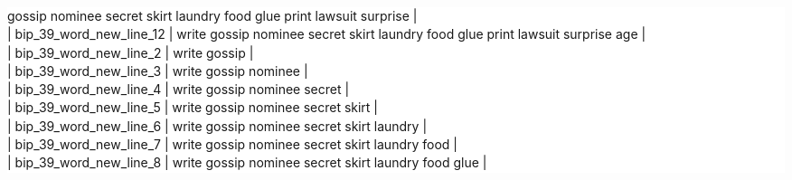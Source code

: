 gossip
nominee
secret
skirt
laundry
food
glue
print
lawsuit
surprise |  
| bip_39_word_new_line_12 | write
gossip
nominee
secret
skirt
laundry
food
glue
print
lawsuit
surprise
age |  
| bip_39_word_new_line_2 | write
gossip |  
| bip_39_word_new_line_3 | write
gossip
nominee |  
| bip_39_word_new_line_4 | write
gossip
nominee
secret |  
| bip_39_word_new_line_5 | write
gossip
nominee
secret
skirt |  
| bip_39_word_new_line_6 | write
gossip
nominee
secret
skirt
laundry |  
| bip_39_word_new_line_7 | write
gossip
nominee
secret
skirt
laundry
food |  
| bip_39_word_new_line_8 | write
gossip
nominee
secret
skirt
laundry
food
glue |  